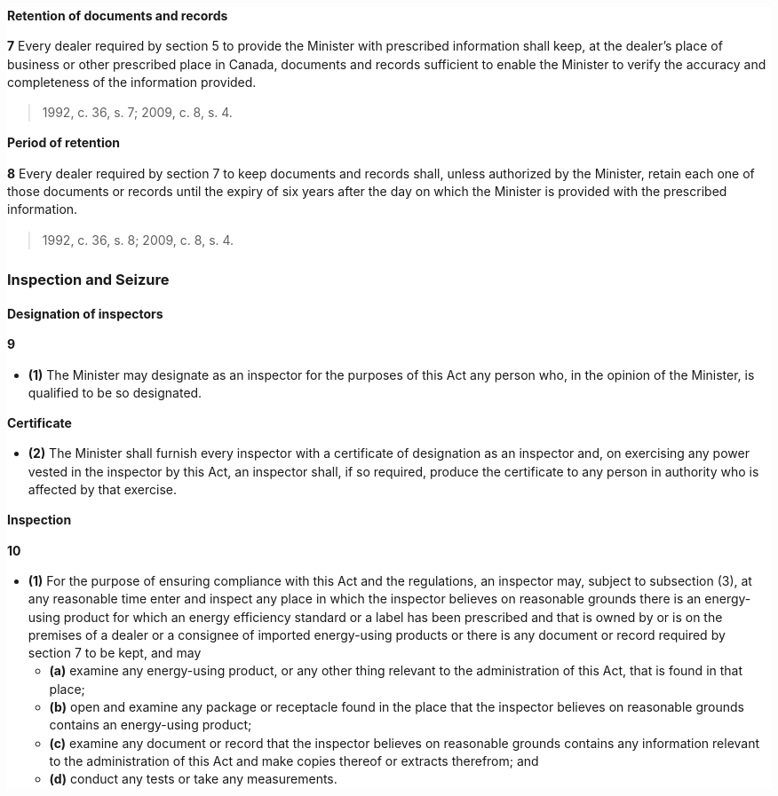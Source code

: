 

**Retention of documents and records**

**7** Every dealer required by section 5 to provide the Minister with prescribed information shall keep, at the dealer’s place of business or other prescribed place in Canada, documents and records sufficient to enable the Minister to verify the accuracy and completeness of the information provided.
> 1992, c. 36, s. 7; 2009, c. 8, s. 4.





**Period of retention**

**8** Every dealer required by section 7 to keep documents and records shall, unless authorized by the Minister, retain each one of those documents or records until the expiry of six years after the day on which the Minister is provided with the prescribed information.
> 1992, c. 36, s. 8; 2009, c. 8, s. 4.





### Inspection and Seizure



**Designation of inspectors**

**9** 

- **(1)** The Minister may designate as an inspector for the purposes of this Act any person who, in the opinion of the Minister, is qualified to be so designated.

**Certificate**

- **(2)** The Minister shall furnish every inspector with a certificate of designation as an inspector and, on exercising any power vested in the inspector by this Act, an inspector shall, if so required, produce the certificate to any person in authority who is affected by that exercise.




**Inspection**

**10** 

- **(1)** For the purpose of ensuring compliance with this Act and the regulations, an inspector may, subject to subsection (3), at any reasonable time enter and inspect any place in which the inspector believes on reasonable grounds there is an energy-using product for which an energy efficiency standard or a label has been prescribed and that is owned by or is on the premises of a dealer or a consignee of imported energy-using products or there is any document or record required by section 7 to be kept, and may
	- **(a)** examine any energy-using product, or any other thing relevant to the administration of this Act, that is found in that place;
	- **(b)** open and examine any package or receptacle found in the place that the inspector believes on reasonable grounds contains an energy-using product;
	- **(c)** examine any document or record that the inspector believes on reasonable grounds contains any information relevant to the administration of this Act and make copies thereof or extracts therefrom; and
	- **(d)** conduct any tests or take any measurements.
